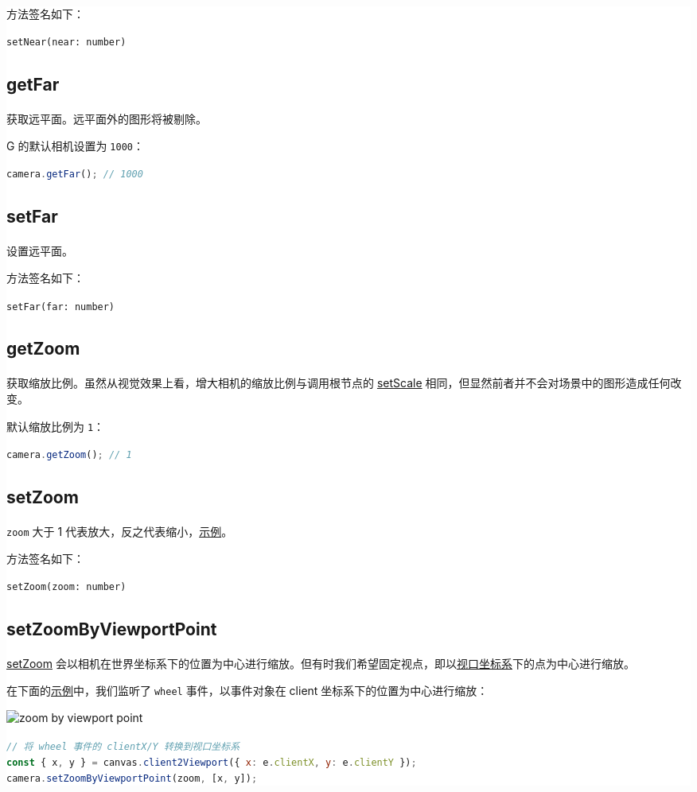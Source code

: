 方法签名如下：

```
setNear(near: number)
```

## getFar

获取远平面。远平面外的图形将被剔除。

G 的默认相机设置为 `1000`：

```js
camera.getFar(); // 1000
```

## setFar

设置远平面。

方法签名如下：

```
setFar(far: number)
```

## getZoom

获取缩放比例。虽然从视觉效果上看，增大相机的缩放比例与调用根节点的 [setScale]() 相同，但显然前者并不会对场景中的图形造成任何改变。

默认缩放比例为 `1`：

```js
camera.getZoom(); // 1
```

## setZoom

`zoom` 大于 1 代表放大，反之代表缩小，[示例](/zh/examples/camera/projection-mode/#ortho)。

方法签名如下：

```
setZoom(zoom: number)
```

## setZoomByViewportPoint

[setZoom](/zh/api/camera/params#setzoom) 会以相机在世界坐标系下的位置为中心进行缩放。但有时我们希望固定视点，即以[视口坐标系](/zh/api/canvas/coordinates#viewport)下的点为中心进行缩放。

在下面的[示例](/zh/examples/camera/camera-action/#zoom-by-point)中，我们监听了 `wheel` 事件，以事件对象在 client 坐标系下的位置为中心进行缩放：

<img src="https://gw.alipayobjects.com/mdn/rms_dfc253/afts/img/A*cIK-RL1MHtYAAAAAAAAAAAAAARQnAQ" alt="zoom by viewport point" width="200">

```js
// 将 wheel 事件的 clientX/Y 转换到视口坐标系
const { x, y } = canvas.client2Viewport({ x: e.clientX, y: e.clientY });
camera.setZoomByViewportPoint(zoom, [x, y]);
```
